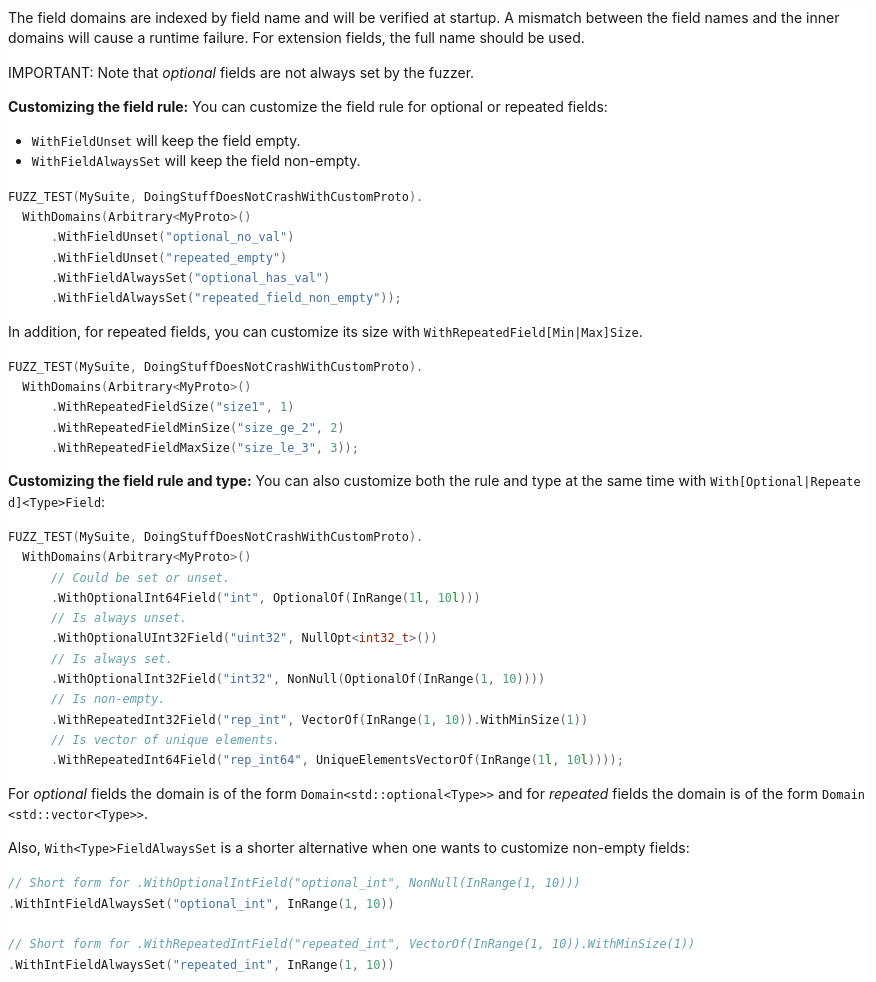 The field domains are indexed by field name and will be verified at startup. A
mismatch between the field names and the inner domains will cause a runtime
failure. For extension fields, the full name should be used.

IMPORTANT: Note that *optional* fields are not always set by the fuzzer.

**Customizing the field rule:** You can customize the field rule for optional or
repeated fields:

*   `WithFieldUnset` will keep the field empty.
*   `WithFieldAlwaysSet` will keep the field non-empty.

```c++
FUZZ_TEST(MySuite, DoingStuffDoesNotCrashWithCustomProto).
  WithDomains(Arbitrary<MyProto>()
      .WithFieldUnset("optional_no_val")
      .WithFieldUnset("repeated_empty")
      .WithFieldAlwaysSet("optional_has_val")
      .WithFieldAlwaysSet("repeated_field_non_empty"));
```

In addition, for repeated fields, you can customize its size with
`WithRepeatedField[Min|Max]Size`.

```c++
FUZZ_TEST(MySuite, DoingStuffDoesNotCrashWithCustomProto).
  WithDomains(Arbitrary<MyProto>()
      .WithRepeatedFieldSize("size1", 1)
      .WithRepeatedFieldMinSize("size_ge_2", 2)
      .WithRepeatedFieldMaxSize("size_le_3", 3));
```

**Customizing the field rule and type:** You can also customize both the rule
and type at the same time with `With[Optional|Repeated]<Type>Field`:

```c++
FUZZ_TEST(MySuite, DoingStuffDoesNotCrashWithCustomProto).
  WithDomains(Arbitrary<MyProto>()
      // Could be set or unset.
      .WithOptionalInt64Field("int", OptionalOf(InRange(1l, 10l)))
      // Is always unset.
      .WithOptionalUInt32Field("uint32", NullOpt<int32_t>())
      // Is always set.
      .WithOptionalInt32Field("int32", NonNull(OptionalOf(InRange(1, 10))))
      // Is non-empty.
      .WithRepeatedInt32Field("rep_int", VectorOf(InRange(1, 10)).WithMinSize(1))
      // Is vector of unique elements.
      .WithRepeatedInt64Field("rep_int64", UniqueElementsVectorOf(InRange(1l, 10l))));
```

For *optional* fields the domain is of the form `Domain<std::optional<Type>>`
and for *repeated* fields the domain is of the form `Domain<std::vector<Type>>`.

Also, `With<Type>FieldAlwaysSet` is a shorter alternative when one wants to
customize non-empty fields:

```c++
// Short form for .WithOptionalIntField("optional_int", NonNull(InRange(1, 10)))
.WithIntFieldAlwaysSet("optional_int", InRange(1, 10))

// Short form for .WithRepeatedIntField("repeated_int", VectorOf(InRange(1, 10)).WithMinSize(1))
.WithIntFieldAlwaysSet("repeated_int", InRange(1, 10))
```
